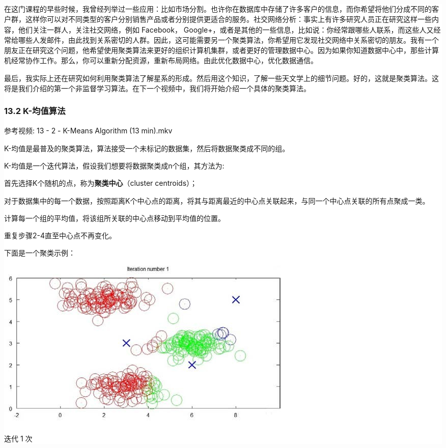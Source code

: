 在这门课程的早些时候，我曾经列举过一些应用：比如市场分割。也许你在数据库中存储了许多客户的信息，而你希望将他们分成不同的客户群，这样你可以对不同类型的客户分别销售产品或者分别提供更适合的服务。社交网络分析：事实上有许多研究人员正在研究这样一些内容，他们关注一群人，关注社交网络，例如
Facebook，
Google+，或者是其他的一些信息，比如说：你经常跟哪些人联系，而这些人又经常给哪些人发邮件，由此找到关系密切的人群。因此，这可能需要另一个聚类算法，你希望用它发现社交网络中关系密切的朋友。我有一个朋友正在研究这个问题，他希望使用聚类算法来更好的组织计算机集群，或者更好的管理数据中心。因为如果你知道数据中心中，那些计算机经常协作工作。那么，你可以重新分配资源，重新布局网络。由此优化数据中心，优化数据通信。

最后，我实际上还在研究如何利用聚类算法了解星系的形成。然后用这个知识，了解一些天文学上的细节问题。好的，这就是聚类算法。这将是我们介绍的第一个非监督学习算法。在下一个视频中，我们将开始介绍一个具体的聚类算法。

### 13.2 K-均值算法

参考视频: 13 - 2 - K-Means Algorithm (13 min).mkv

K-均值是最普及的聚类算法，算法接受一个未标记的数据集，然后将数据聚类成不同的组。

K-均值是一个迭代算法，假设我们想要将数据聚类成n个组，其方法为:

首先选择K个随机的点，称为**聚类中心**（cluster centroids）；

对于数据集中的每一个数据，按照距离K个中心点的距离，将其与距离最近的中心点关联起来，与同一个中心点关联的所有点聚成一类。

计算每一个组的平均值，将该组所关联的中心点移动到平均值的位置。

重复步骤2-4直至中心点不再变化。

下面是一个聚类示例：

![](media/ff1db77ec2e83b592bbe1c4153586120.jpg)

迭代 1 次
